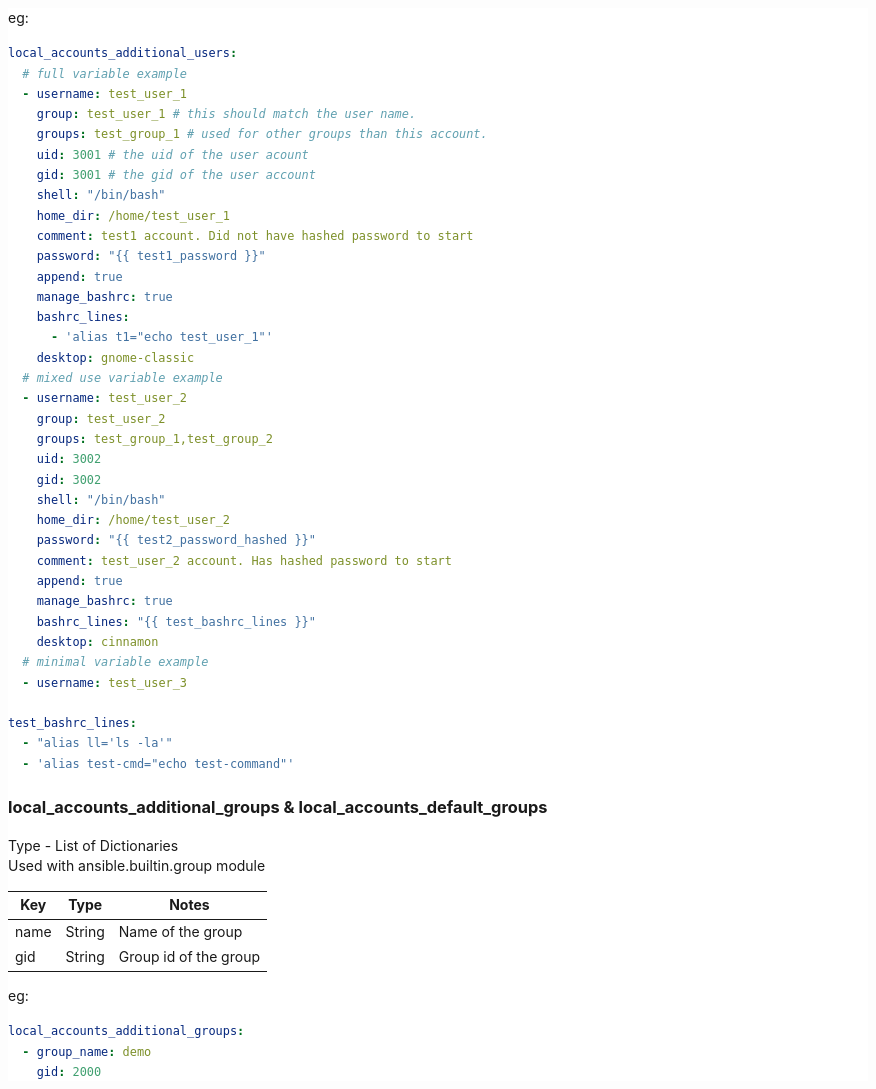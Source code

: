 eg:
```yaml
local_accounts_additional_users:
  # full variable example
  - username: test_user_1
    group: test_user_1 # this should match the user name.
    groups: test_group_1 # used for other groups than this account. 
    uid: 3001 # the uid of the user acount
    gid: 3001 # the gid of the user account
    shell: "/bin/bash" 
    home_dir: /home/test_user_1
    comment: test1 account. Did not have hashed password to start
    password: "{{ test1_password }}"
    append: true
    manage_bashrc: true
    bashrc_lines:
      - 'alias t1="echo test_user_1"'
    desktop: gnome-classic
  # mixed use variable example
  - username: test_user_2
    group: test_user_2
    groups: test_group_1,test_group_2
    uid: 3002
    gid: 3002
    shell: "/bin/bash"
    home_dir: /home/test_user_2
    password: "{{ test2_password_hashed }}"
    comment: test_user_2 account. Has hashed password to start
    append: true
    manage_bashrc: true
    bashrc_lines: "{{ test_bashrc_lines }}"
    desktop: cinnamon
  # minimal variable example
  - username: test_user_3

test_bashrc_lines:
  - "alias ll='ls -la'"
  - 'alias test-cmd="echo test-command"'
```

### local_accounts_additional_groups & local_accounts_default_groups
Type - List of Dictionaries  
Used with ansible.builtin.group module  

|Key|Type|Notes|
|---|:-:|---|
|name|String|Name of the group|
|gid|String|Group id of the group|

eg:
```yaml
local_accounts_additional_groups:
  - group_name: demo
    gid: 2000
```
